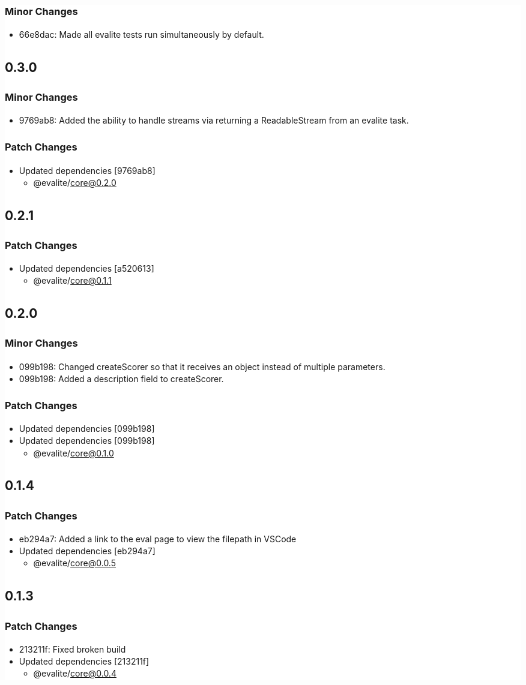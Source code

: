 ### Minor Changes

- 66e8dac: Made all evalite tests run simultaneously by default.

## 0.3.0

### Minor Changes

- 9769ab8: Added the ability to handle streams via returning a ReadableStream from an evalite task.

### Patch Changes

- Updated dependencies [9769ab8]
  - @evalite/core@0.2.0

## 0.2.1

### Patch Changes

- Updated dependencies [a520613]
  - @evalite/core@0.1.1

## 0.2.0

### Minor Changes

- 099b198: Changed createScorer so that it receives an object instead of multiple parameters.
- 099b198: Added a description field to createScorer.

### Patch Changes

- Updated dependencies [099b198]
- Updated dependencies [099b198]
  - @evalite/core@0.1.0

## 0.1.4

### Patch Changes

- eb294a7: Added a link to the eval page to view the filepath in VSCode
- Updated dependencies [eb294a7]
  - @evalite/core@0.0.5

## 0.1.3

### Patch Changes

- 213211f: Fixed broken build
- Updated dependencies [213211f]
  - @evalite/core@0.0.4
